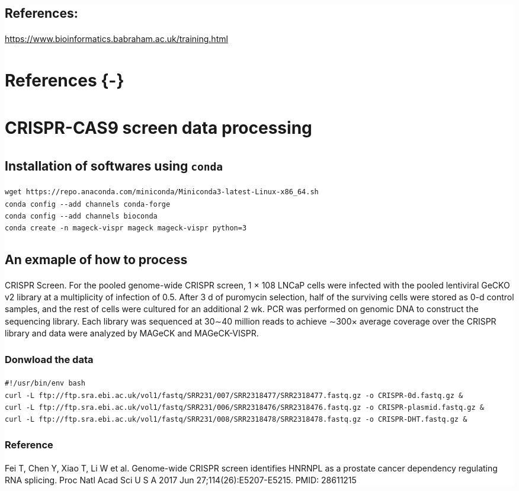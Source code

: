 
## References:

https://www.bioinformatics.babraham.ac.uk/training.html





# References {-}



# CRISPR-CAS9 screen data processing

## Installation of softwares using `conda`

```
wget https://repo.anaconda.com/miniconda/Miniconda3-latest-Linux-x86_64.sh
conda config --add channels conda-forge
conda config --add channels bioconda
conda create -n mageck-vispr mageck mageck-vispr python=3
```

## An exmaple of how to process

CRISPR Screen.
For the pooled genome-wide CRISPR screen, 1 × 108 LNCaP cells were infected with the pooled lentiviral GeCKO v2 library at a multiplicity of infection of 0.5. After 3 d of puromycin selection, half of the surviving cells were stored as 0-d control samples, and the rest of cells were cultured for an additional 2 wk. PCR was performed on genomic DNA to construct the sequencing library. Each library was sequenced at 30∼40 million reads to achieve ∼300× average coverage over the CRISPR library and data were analyzed by MAGeCK and MAGeCK-VISPR.


### Donwload the data

```
#!/usr/bin/env bash
curl -L ftp://ftp.sra.ebi.ac.uk/vol1/fastq/SRR231/007/SRR2318477/SRR2318477.fastq.gz -o CRISPR-0d.fastq.gz &
curl -L ftp://ftp.sra.ebi.ac.uk/vol1/fastq/SRR231/006/SRR2318476/SRR2318476.fastq.gz -o CRISPR-plasmid.fastq.gz &
curl -L ftp://ftp.sra.ebi.ac.uk/vol1/fastq/SRR231/008/SRR2318478/SRR2318478.fastq.gz -o CRISPR-DHT.fastq.gz &
```


### Reference 

Fei T, Chen Y, Xiao T, Li W et al. Genome-wide CRISPR screen identifies HNRNPL as a prostate cancer dependency regulating RNA splicing. Proc Natl Acad Sci U S A 2017 Jun 27;114(26):E5207-E5215. PMID: 28611215
